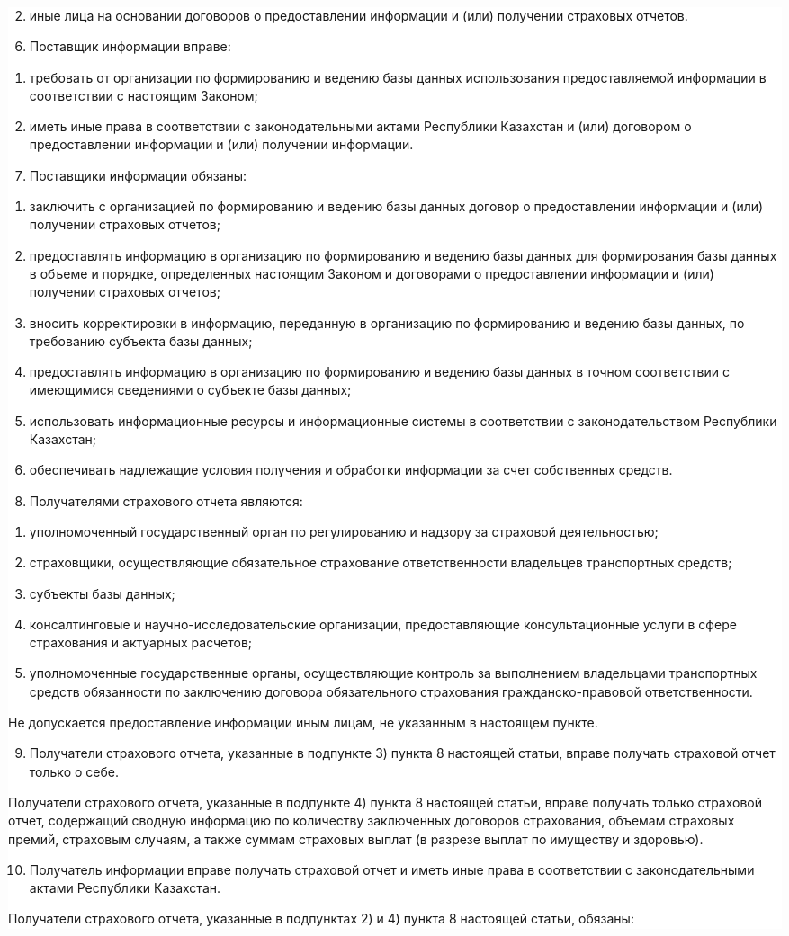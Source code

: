 2) иные лица на основании договоров о предоставлении информации и (или) получении страховых отчетов.

6. Поставщик информации вправе:

1) требовать от организации по формированию и ведению базы данных использования предоставляемой информации в соответствии с настоящим Законом;

2) иметь иные права в соответствии с законодательными актами Республики Казахстан и (или) договором о предоставлении информации и (или) получении информации.

7. Поставщики информации обязаны:

1) заключить с организацией по формированию и ведению базы данных договор о предоставлении информации и (или) получении страховых отчетов;

2) предоставлять информацию в организацию по формированию и ведению базы данных для формирования базы данных в объеме и порядке, определенных настоящим Законом и договорами о предоставлении информации и (или) получении страховых отчетов;

3) вносить корректировки в информацию, переданную в организацию по формированию и ведению базы данных, по требованию субъекта базы данных;

4) предоставлять информацию в организацию по формированию и ведению базы данных в точном соответствии с имеющимися сведениями о субъекте базы данных;

5) использовать информационные ресурсы и информационные системы в соответствии с законодательством Республики Казахстан;

6) обеспечивать надлежащие условия получения и обработки информации за счет собственных средств.

8. Получателями страхового отчета являются:

1) уполномоченный государственный орган по регулированию и надзору за страховой деятельностью;

2) страховщики, осуществляющие обязательное страхование ответственности владельцев транспортных средств;

3) субъекты базы данных;

4) консалтинговые и научно-исследовательские организации, предоставляющие консультационные услуги в сфере страхования и актуарных расчетов;

5) уполномоченные государственные органы, осуществляющие контроль за выполнением владельцами транспортных средств обязанности по заключению договора обязательного страхования гражданско-правовой ответственности.

Не допускается предоставление информации иным лицам, не указанным в настоящем пункте.

9. Получатели страхового отчета, указанные в подпункте 3) пункта 8 настоящей статьи, вправе получать страховой отчет только о себе.

Получатели страхового отчета, указанные в подпункте 4) пункта 8 настоящей статьи, вправе получать только страховой отчет, содержащий сводную информацию по количеству заключенных договоров страхования, объемам страховых премий, страховым случаям, а также суммам страховых выплат (в разрезе выплат по имуществу и здоровью).

10. Получатель информации вправе получать страховой отчет и иметь иные права в соответствии с законодательными актами Республики Казахстан.

Получатели страхового отчета, указанные в подпунктах 2) и 4) пункта 8 настоящей статьи, обязаны:
